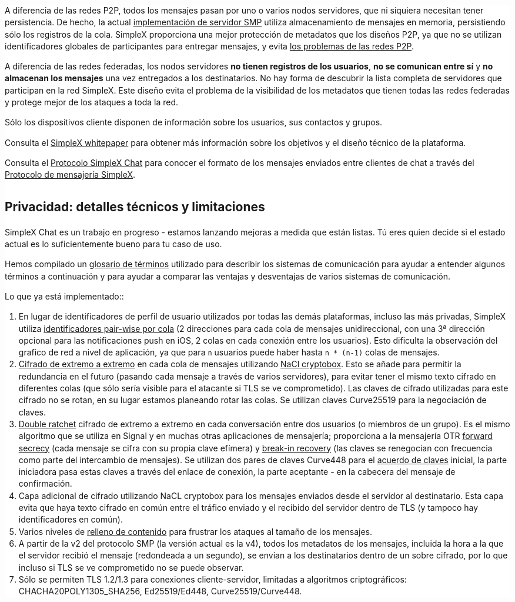 A diferencia de las redes P2P, todos los mensajes pasan por uno o varios nodos servidores, que ni siquiera necesitan tener persistencia. De hecho, la actual [implementación de servidor SMP](https://github.com/simplex-chat/simplexmq#smp-server) utiliza almacenamiento de mensajes en memoria, persistiendo sólo los registros de la cola. SimpleX proporciona una mejor protección de metadatos que los diseños P2P, ya que no se utilizan identificadores globales de participantes para entregar mensajes, y evita [los problemas de las redes P2P](./docs/SIMPLEX.md#comparison-with-p2p-messaging-protocols).

A diferencia de las redes federadas, los nodos servidores **no tienen registros de los usuarios**, **no se comunican entre sí** y **no almacenan los mensajes** una vez entregados a los destinatarios. No hay forma de descubrir la lista completa de servidores que participan en la red SimpleX. Este diseño evita el problema de la visibilidad de los metadatos que tienen todas las redes federadas y protege mejor de los ataques a toda la red.

Sólo los dispositivos cliente disponen de información sobre los usuarios, sus contactos y grupos.

Consulta el [SimpleX whitepaper](https://github.com/simplex-chat/simplexmq/blob/stable/protocol/overview-tjr.md) para obtener más información sobre los objetivos y el diseño técnico de la plataforma.

Consulta el [Protocolo SimpleX Chat](./docs/protocol/simplex-chat.md) para conocer el formato de los mensajes enviados entre clientes de chat a través del [Protocolo de mensajería SimpleX](https://github.com/simplex-chat/simplexmq/blob/stable/protocol/simplex-messaging.md).

## Privacidad: detalles técnicos y limitaciones

SimpleX Chat es un trabajo en progreso - estamos lanzando mejoras a medida que están listas. Tú eres quien decide si el estado actual es lo suficientemente bueno para tu caso de uso.

Hemos compilado un [glosario de términos](./docs/GLOSSARY.md) utilizado para describir los sistemas de comunicación para ayudar a entender algunos términos a continuación y para ayudar a comparar las ventajas y desventajas de varios sistemas de comunicación.

Lo que ya está implementado::

1. En lugar de identificadores de perfil de usuario utilizados por todas las demás plataformas, incluso las más privadas, SimpleX utiliza [identificadores pair-wise por cola](./docs/GLOSSARY.md#pairwise-pseudonym-identifier) (2 direcciones para cada cola de mensajes unidireccional, con una 3ª dirección opcional para las notificaciones push en iOS, 2 colas en cada conexión entre los usuarios). Esto dificulta la observación del grafico de red a nivel de aplicación, ya que para `n` usuarios puede haber hasta `n * (n-1)` colas de mensajes.
2. [Cifrado de extremo a extremo](./docs/GLOSSARY.md#end-to-end-encryption) en cada cola de mensajes utilizando [NaCl cryptobox](https://nacl.cr.yp.to/box.html). Esto se añade para permitir la redundancia en el futuro (pasando cada mensaje a través de varios servidores), para evitar tener el mismo texto cifrado en diferentes colas (que sólo sería visible para el atacante si TLS se ve comprometido). Las claves de cifrado utilizadas para este cifrado no se rotan, en su lugar estamos planeando rotar las colas. Se utilizan claves Curve25519 para la negociación de claves.
3. [Double ratchet](./docs/GLOSSARY.md#double-ratchet-algorithm) cifrado de extremo a extremo en cada conversación entre dos usuarios (o miembros de un grupo). Es el mismo algoritmo que se utiliza en Signal y en muchas otras aplicaciones de mensajería; proporciona a la mensajería OTR [forward secrecy](./docs/GLOSSARY.md#forward-secrecy) (cada mensaje se cifra con su propia clave efímera) y [break-in recovery](./docs/GLOSSARY.md#post-compromise-security) (las claves se renegocian con frecuencia como parte del intercambio de mensajes). Se utilizan dos pares de claves Curve448 para el [acuerdo de claves](./docs/GLOSSARY.md#key-agreement-protocol) inicial, la parte iniciadora pasa estas claves a través del enlace de conexión, la parte aceptante - en la cabecera del mensaje de confirmación.
4. Capa adicional de cifrado utilizando NaCL cryptobox para los mensajes enviados desde el servidor al destinatario. Esta capa evita que haya texto cifrado en común entre el tráfico enviado y el recibido del servidor dentro de TLS (y tampoco hay identificadores en común).
5. Varios niveles de [relleno de contenido](./docs/GLOSSARY.md#message-padding) para frustrar los ataques al tamaño de los mensajes.
6. A partir de la v2 del protocolo SMP (la versión actual es la v4), todos los metadatos de los mensajes, incluida la hora a la que el servidor recibió el mensaje (redondeada a un segundo), se envían a los destinatarios dentro de un sobre cifrado, por lo que incluso si TLS se ve comprometido no se puede observar.
7. Sólo se permiten TLS 1.2/1.3 para conexiones cliente-servidor, limitadas a algoritmos criptográficos: CHACHA20POLY1305_SHA256, Ed25519/Ed448, Curve25519/Curve448.